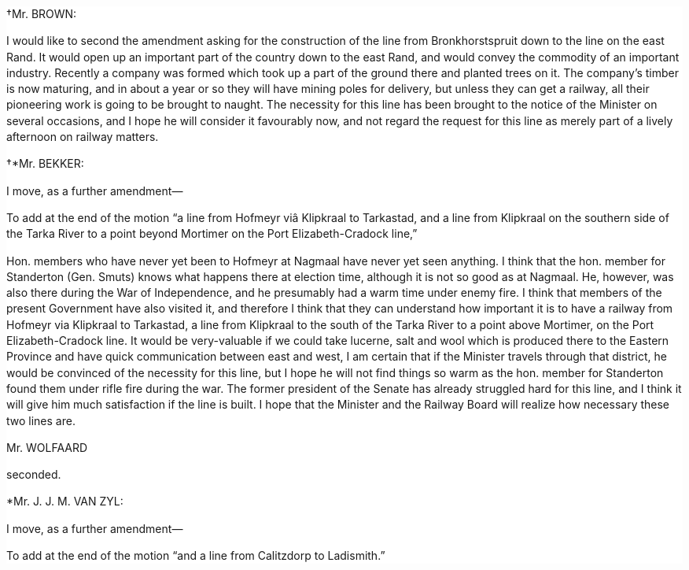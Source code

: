 <speech by="#brown">

<from>&#x2020;Mr. <person refersTo="hansard_za">BROWN</person>:</from>

<p>I would like to second the amendment asking for the construction of the line from Bronkhorstspruit down to the line on the east Rand. It would open up an important part of the country down to the east Rand, and would convey the commodity of an important industry. Recently a company was formed which took up a part of the ground there and planted trees on it. The company&#x2019;s timber is now maturing, and in about a year <span class="col_1169-1170" refersTo="page_0655"/>or so they will have mining poles for delivery, but unless they can get a railway, all their pioneering work is going to be brought to naught. The necessity for this line has been brought to the notice of the Minister on several occasions, and I hope he will consider it favourably now, and not regard the request for this line as merely part of a lively afternoon on railway matters.</p>

</speech>

<speech by="#bekker">

<from>&#x2020;*Mr. <person refersTo="hansard_za">BEKKER</person>:</from>

<p>I move, as a further amendment&#x2014;</p>

<block name="quote">To add at the end of the motion &#x201C;a line from Hofmeyr vi&#x00E2; Klipkraal to Tarkastad, and a line from Klipkraal on the southern side of the Tarka River to a point beyond Mortimer on the Port Elizabeth-Cradock line,&#x201D;</block>

<p>Hon. members who have never yet been to Hofmeyr at Nagmaal have never yet seen anything. I think that the hon. member for Standerton (Gen. Smuts) knows what happens there at election time, although it is not so good as at Nagmaal. He, however, was also there during the War of Independence, and he presumably had a warm time under enemy fire. I think that members of the present Government have also visited it, and therefore I think that they can understand how important it is to have a railway from Hofmeyr via Klipkraal to Tarkastad, a line from Klipkraal to the south of the Tarka River to a point above Mortimer, on the Port Elizabeth-Cradock line. It would be very-valuable if we could take lucerne, salt and wool which is produced there to the Eastern Province and have quick communication between east and west, I am certain that if the Minister travels through that district, he would be convinced of the necessity for this line, but I hope he will not find things so warm as the hon. member for Standerton found them under rifle fire during the war. The former president of the Senate has already struggled hard for this line, and I think it will give him much satisfaction if the line is built. I hope that the Minister and the Railway Board will realize how necessary these two lines are.</p>

</speech>

<speech by="#wolfaard">

<from>Mr. <person refersTo="hansard_za">WOLFAARD</person></from>

<p>seconded.</p>

</speech>

<speech by="#van_zyl">

<from>*Mr. <person refersTo="hansard_za">J. J. M. VAN ZYL</person>:</from>

<p>I move, as a further amendment&#x2014;</p>

<block name="quote">To add at the end of the motion &#x201C;and a line from Calitzdorp to Ladismith.&#x201D;</block>
